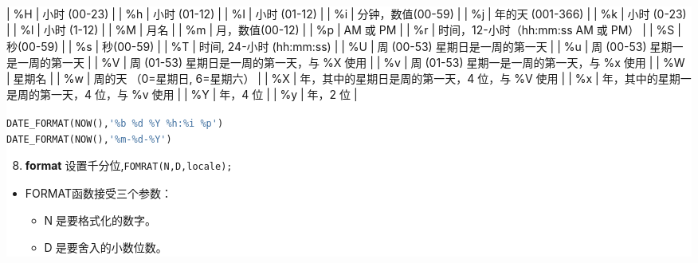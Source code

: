    | %H  | 小时 (00-23)                   |
   | %h  | 小时 (01-12)                   |
   | %I  | 小时 (01-12)                   |
   | %i  | 分钟，数值(00-59)                 |
   | %j  | 年的天 (001-366)                |
   | %k  | 小时 (0-23)                    |
   | %l  | 小时 (1-12)                    |
   | %M  | 月名                           |
   | %m  | 月，数值(00-12)                  |
   | %p  | AM 或 PM                      |
   | %r  | 时间，12-小时（hh:mm:ss AM 或 PM）   |
   | %S  | 秒(00-59)                     |
   | %s  | 秒(00-59)                     |
   | %T  | 时间, 24-小时 (hh:mm:ss)         |
   | %U  | 周 (00-53) 星期日是一周的第一天         |
   | %u  | 周 (00-53) 星期一是一周的第一天         |
   | %V  | 周 (01-53) 星期日是一周的第一天，与 %X 使用 |
   | %v  | 周 (01-53) 星期一是一周的第一天，与 %x 使用 |
   | %W  | 星期名                          |
   | %w  | 周的天 （0=星期日, 6=星期六）           |
   | %X  | 年，其中的星期日是周的第一天，4 位，与 %V 使用   |
   | %x  | 年，其中的星期一是周的第一天，4 位，与 %v 使用   |
   | %Y  | 年，4 位                        |
   | %y  | 年，2 位                        |

```sql
DATE_FORMAT(NOW(),'%b %d %Y %h:%i %p')
DATE_FORMAT(NOW(),'%m-%d-%Y')
```

8. **format** 设置千分位,`FOMRAT(N,D,locale);`
- FORMAT函数接受三个参数：
  
  - N 是要格式化的数字。
  
  - D 是要舍入的小数位数。
  